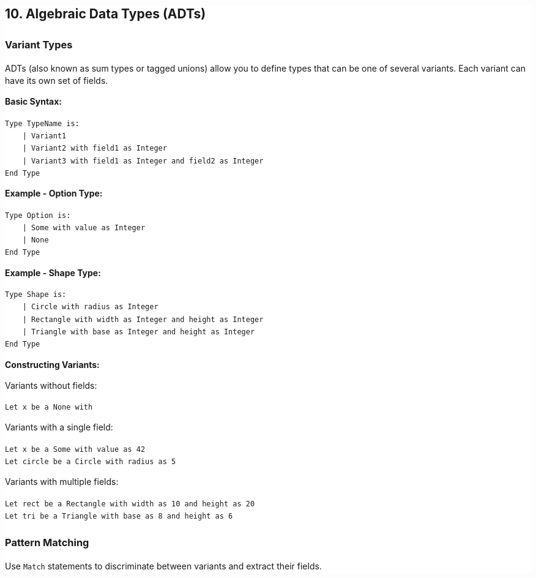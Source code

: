 ## 10. Algebraic Data Types (ADTs)

### Variant Types

ADTs (also known as sum types or tagged unions) allow you to define types that can be one of several variants. Each variant can have its own set of fields.

**Basic Syntax:**
```runa
Type TypeName is:
    | Variant1
    | Variant2 with field1 as Integer
    | Variant3 with field1 as Integer and field2 as Integer
End Type
```

**Example - Option Type:**
```runa
Type Option is:
    | Some with value as Integer
    | None
End Type
```

**Example - Shape Type:**
```runa
Type Shape is:
    | Circle with radius as Integer
    | Rectangle with width as Integer and height as Integer
    | Triangle with base as Integer and height as Integer
End Type
```

**Constructing Variants:**

Variants without fields:
```runa
Let x be a None with
```

Variants with a single field:
```runa
Let x be a Some with value as 42
Let circle be a Circle with radius as 5
```

Variants with multiple fields:
```runa
Let rect be a Rectangle with width as 10 and height as 20
Let tri be a Triangle with base as 8 and height as 6
```

### Pattern Matching

Use `Match` statements to discriminate between variants and extract their fields.

